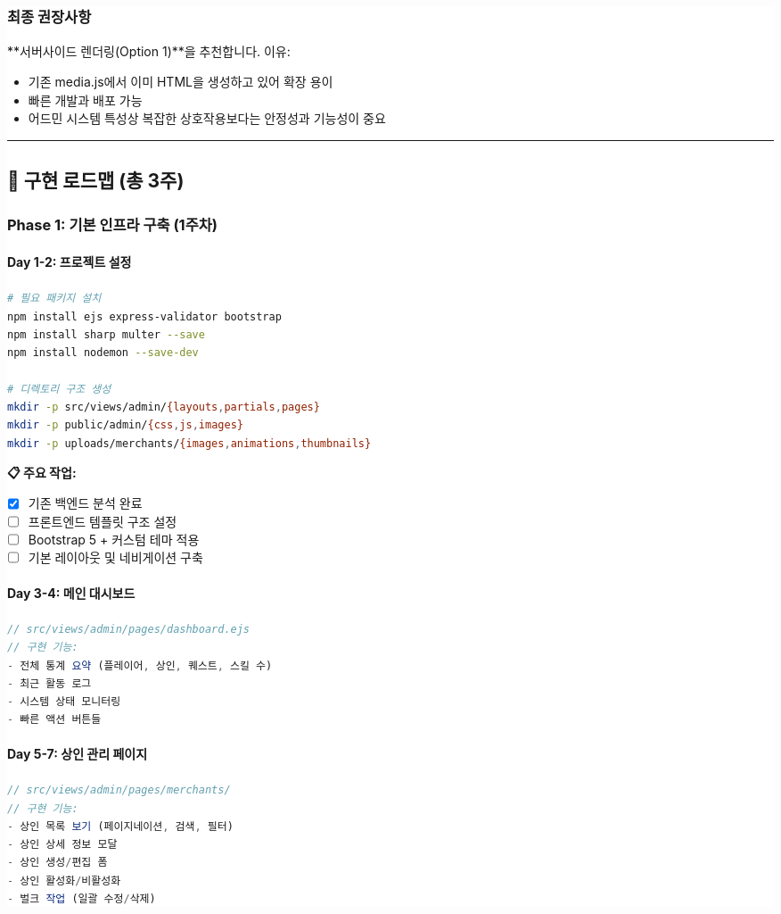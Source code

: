 ### 최종 권장사항
**서버사이드 렌더링(Option 1)**을 추천합니다. 이유:
- 기존 media.js에서 이미 HTML을 생성하고 있어 확장 용이
- 빠른 개발과 배포 가능
- 어드민 시스템 특성상 복잡한 상호작용보다는 안정성과 기능성이 중요

---

## 📅 구현 로드맵 (총 3주)

### Phase 1: 기본 인프라 구축 (1주차)

#### Day 1-2: 프로젝트 설정
```bash
# 필요 패키지 설치
npm install ejs express-validator bootstrap
npm install sharp multer --save
npm install nodemon --save-dev

# 디렉토리 구조 생성
mkdir -p src/views/admin/{layouts,partials,pages}
mkdir -p public/admin/{css,js,images}
mkdir -p uploads/merchants/{images,animations,thumbnails}
```

**📋 주요 작업:**
- [x] 기존 백엔드 분석 완료
- [ ] 프론트엔드 템플릿 구조 설정
- [ ] Bootstrap 5 + 커스텀 테마 적용
- [ ] 기본 레이아웃 및 네비게이션 구축

#### Day 3-4: 메인 대시보드
```javascript
// src/views/admin/pages/dashboard.ejs
// 구현 기능:
- 전체 통계 요약 (플레이어, 상인, 퀘스트, 스킬 수)
- 최근 활동 로그
- 시스템 상태 모니터링
- 빠른 액션 버튼들
```

#### Day 5-7: 상인 관리 페이지
```javascript
// src/views/admin/pages/merchants/
// 구현 기능:
- 상인 목록 보기 (페이지네이션, 검색, 필터)
- 상인 상세 정보 모달
- 상인 생성/편집 폼
- 상인 활성화/비활성화
- 벌크 작업 (일괄 수정/삭제)
```
